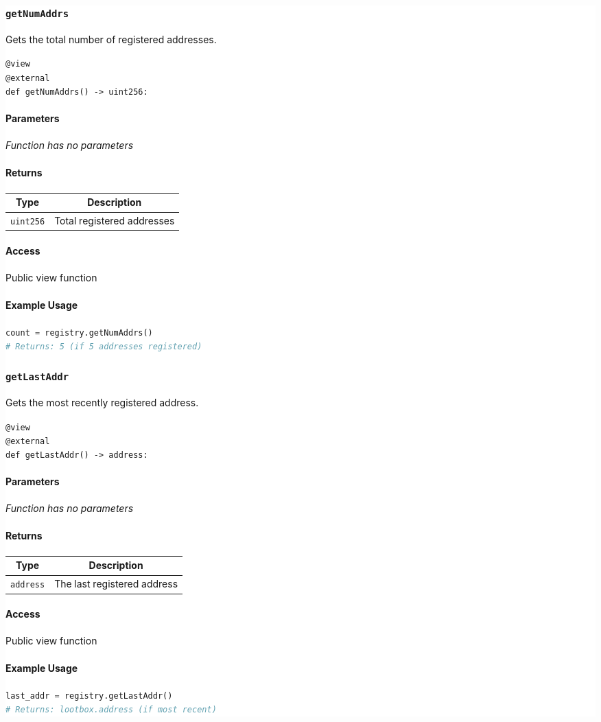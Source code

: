 ### `getNumAddrs`

Gets the total number of registered addresses.

```vyper
@view
@external
def getNumAddrs() -> uint256:
```

#### Parameters

*Function has no parameters*

#### Returns

| Type | Description |
|------|-------------|
| `uint256` | Total registered addresses |

#### Access

Public view function

#### Example Usage
```python
count = registry.getNumAddrs()
# Returns: 5 (if 5 addresses registered)
```

### `getLastAddr`

Gets the most recently registered address.

```vyper
@view
@external
def getLastAddr() -> address:
```

#### Parameters

*Function has no parameters*

#### Returns

| Type | Description |
|------|-------------|
| `address` | The last registered address |

#### Access

Public view function

#### Example Usage
```python
last_addr = registry.getLastAddr()
# Returns: lootbox.address (if most recent)
```

